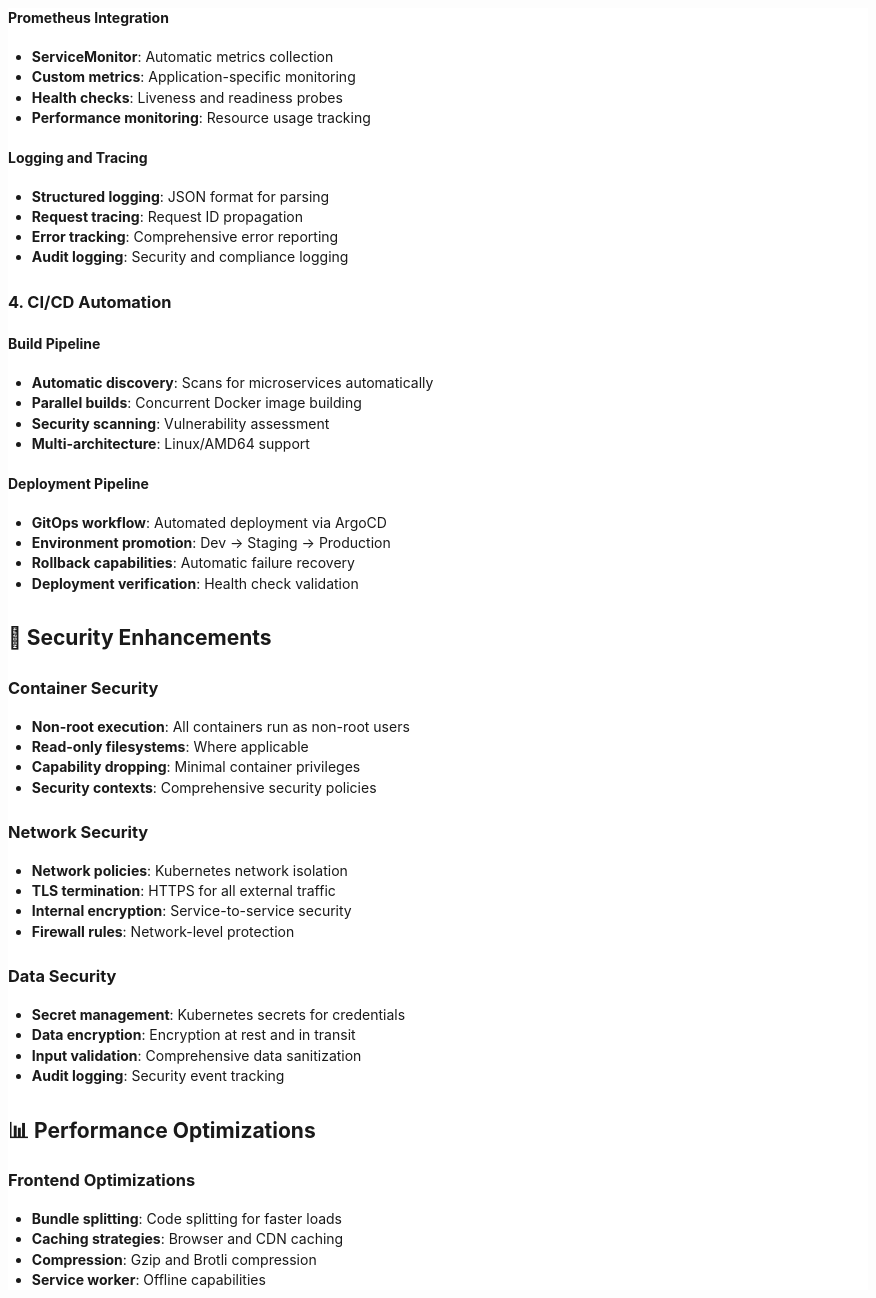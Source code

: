 #### Prometheus Integration
- **ServiceMonitor**: Automatic metrics collection
- **Custom metrics**: Application-specific monitoring
- **Health checks**: Liveness and readiness probes
- **Performance monitoring**: Resource usage tracking

#### Logging and Tracing
- **Structured logging**: JSON format for parsing
- **Request tracing**: Request ID propagation
- **Error tracking**: Comprehensive error reporting
- **Audit logging**: Security and compliance logging

### 4. CI/CD Automation

#### Build Pipeline
- **Automatic discovery**: Scans for microservices automatically
- **Parallel builds**: Concurrent Docker image building
- **Security scanning**: Vulnerability assessment
- **Multi-architecture**: Linux/AMD64 support

#### Deployment Pipeline
- **GitOps workflow**: Automated deployment via ArgoCD
- **Environment promotion**: Dev → Staging → Production
- **Rollback capabilities**: Automatic failure recovery
- **Deployment verification**: Health check validation

## 🔐 Security Enhancements

### Container Security
- **Non-root execution**: All containers run as non-root users
- **Read-only filesystems**: Where applicable
- **Capability dropping**: Minimal container privileges
- **Security contexts**: Comprehensive security policies

### Network Security
- **Network policies**: Kubernetes network isolation
- **TLS termination**: HTTPS for all external traffic
- **Internal encryption**: Service-to-service security
- **Firewall rules**: Network-level protection

### Data Security
- **Secret management**: Kubernetes secrets for credentials
- **Data encryption**: Encryption at rest and in transit
- **Input validation**: Comprehensive data sanitization
- **Audit logging**: Security event tracking

## 📊 Performance Optimizations

### Frontend Optimizations
- **Bundle splitting**: Code splitting for faster loads
- **Caching strategies**: Browser and CDN caching
- **Compression**: Gzip and Brotli compression
- **Service worker**: Offline capabilities
